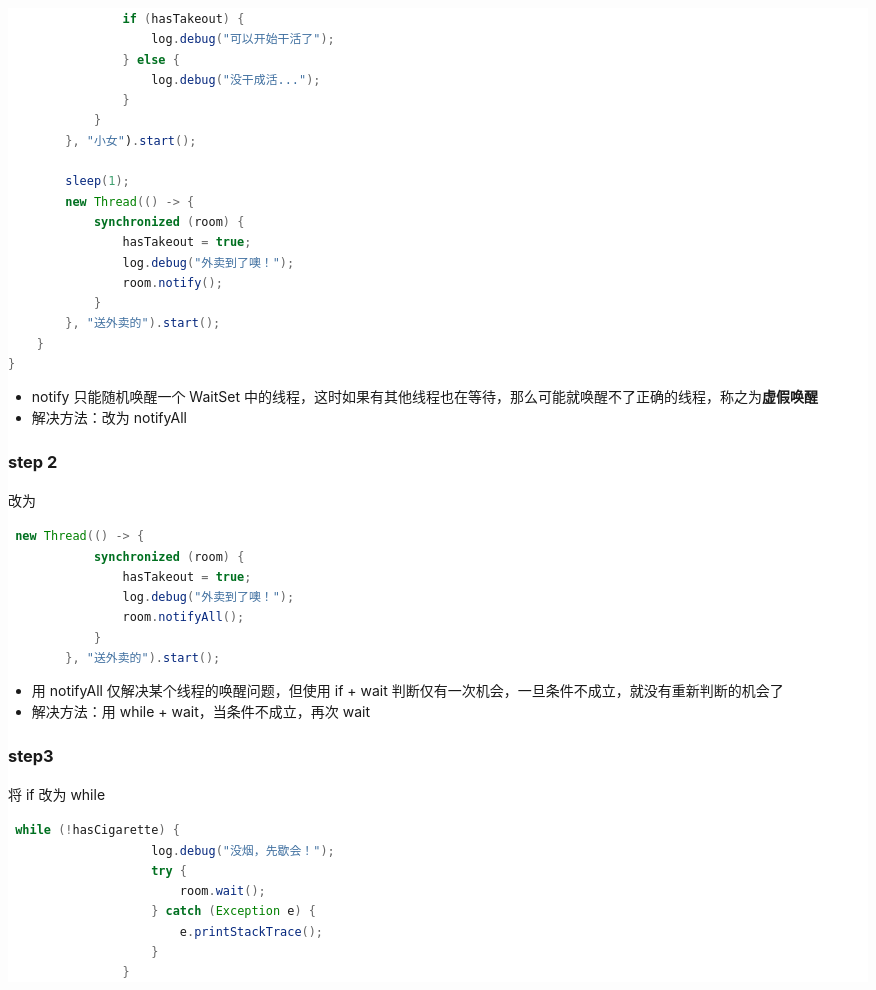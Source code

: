 ```java
                if (hasTakeout) {
                    log.debug("可以开始干活了");
                } else {
                    log.debug("没干成活...");
                }
            }
        }, "小女").start();

        sleep(1);
        new Thread(() -> {
            synchronized (room) {
                hasTakeout = true;
                log.debug("外卖到了噢！");
                room.notify();
            }
        }, "送外卖的").start();
    }
}
```

- notify 只能随机唤醒一个 WaitSet 中的线程，这时如果有其他线程也在等待，那么可能就唤醒不了正确的线程，称之为**虚假唤醒**
- 解决方法：改为 notifyAll

### step 2

改为

```java
 new Thread(() -> {
            synchronized (room) {
                hasTakeout = true;
                log.debug("外卖到了噢！");
                room.notifyAll();
            }
        }, "送外卖的").start();
```

- 用 notifyAll 仅解决某个线程的唤醒问题，但使用 if + wait 判断仅有一次机会，一旦条件不成立，就没有重新判断的机会了
- 解决方法：用 while + wait，当条件不成立，再次 wait

### step3

将 if 改为 while

```java
 while (!hasCigarette) {
                    log.debug("没烟，先歇会！");
                    try {
                        room.wait();
                    } catch (Exception e) {
                        e.printStackTrace();
                    }
                }
```
